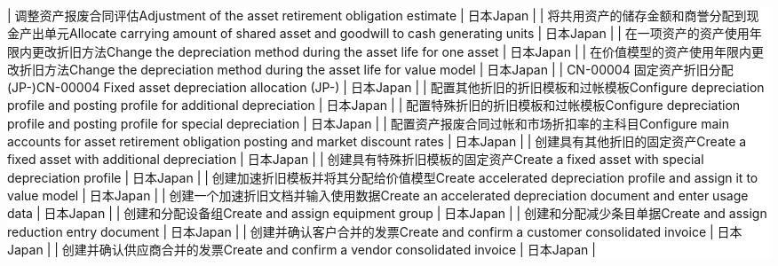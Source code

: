 | <span data-ttu-id="5fd7f-309">调整资产报废合同评估</span><span class="sxs-lookup"><span data-stu-id="5fd7f-309">Adjustment of the asset retirement obligation estimate</span></span>                                                 | <span data-ttu-id="5fd7f-310">日本</span><span class="sxs-lookup"><span data-stu-id="5fd7f-310">Japan</span></span>                           |
| <span data-ttu-id="5fd7f-311">将共用资产的储存金额和商誉分配到现金产出单元</span><span class="sxs-lookup"><span data-stu-id="5fd7f-311">Allocate carrying amount of shared asset and goodwill to cash generating units</span></span>                         | <span data-ttu-id="5fd7f-312">日本</span><span class="sxs-lookup"><span data-stu-id="5fd7f-312">Japan</span></span>                           |
| <span data-ttu-id="5fd7f-313">在一项资产的资产使用年限内更改折旧方法</span><span class="sxs-lookup"><span data-stu-id="5fd7f-313">Change the depreciation method during the asset life for one asset</span></span>                                     | <span data-ttu-id="5fd7f-314">日本</span><span class="sxs-lookup"><span data-stu-id="5fd7f-314">Japan</span></span>                           |
| <span data-ttu-id="5fd7f-315">在价值模型的资产使用年限内更改折旧方法</span><span class="sxs-lookup"><span data-stu-id="5fd7f-315">Change the depreciation method during the asset life for value model</span></span>                                   | <span data-ttu-id="5fd7f-316">日本</span><span class="sxs-lookup"><span data-stu-id="5fd7f-316">Japan</span></span>                           |
| <span data-ttu-id="5fd7f-317">CN-00004 固定资产折旧分配 (JP-)</span><span class="sxs-lookup"><span data-stu-id="5fd7f-317">CN-00004 Fixed asset depreciation allocation (JP-)</span></span>                                                     | <span data-ttu-id="5fd7f-318">日本</span><span class="sxs-lookup"><span data-stu-id="5fd7f-318">Japan</span></span>                           |
| <span data-ttu-id="5fd7f-319">配置其他折旧的折旧模板和过帐模板</span><span class="sxs-lookup"><span data-stu-id="5fd7f-319">Configure depreciation profile and posting profile for additional depreciation</span></span>                         | <span data-ttu-id="5fd7f-320">日本</span><span class="sxs-lookup"><span data-stu-id="5fd7f-320">Japan</span></span>                           |
| <span data-ttu-id="5fd7f-321">配置特殊折旧的折旧模板和过帐模板</span><span class="sxs-lookup"><span data-stu-id="5fd7f-321">Configure depreciation profile and posting profile for special depreciation</span></span>                            | <span data-ttu-id="5fd7f-322">日本</span><span class="sxs-lookup"><span data-stu-id="5fd7f-322">Japan</span></span>                           |
| <span data-ttu-id="5fd7f-323">配置资产报废合同过帐和市场折扣率的主科目</span><span class="sxs-lookup"><span data-stu-id="5fd7f-323">Configure main accounts for asset retirement obligation posting and market discount rates</span></span>              | <span data-ttu-id="5fd7f-324">日本</span><span class="sxs-lookup"><span data-stu-id="5fd7f-324">Japan</span></span>                           |
| <span data-ttu-id="5fd7f-325">创建具有其他折旧的固定资产</span><span class="sxs-lookup"><span data-stu-id="5fd7f-325">Create a fixed asset with additional depreciation</span></span>                                                      | <span data-ttu-id="5fd7f-326">日本</span><span class="sxs-lookup"><span data-stu-id="5fd7f-326">Japan</span></span>                           |
| <span data-ttu-id="5fd7f-327">创建具有特殊折旧模板的固定资产</span><span class="sxs-lookup"><span data-stu-id="5fd7f-327">Create a fixed asset with special depreciation profile</span></span>                                                 | <span data-ttu-id="5fd7f-328">日本</span><span class="sxs-lookup"><span data-stu-id="5fd7f-328">Japan</span></span>                           |
| <span data-ttu-id="5fd7f-329">创建加速折旧模板并将其分配给价值模型</span><span class="sxs-lookup"><span data-stu-id="5fd7f-329">Create accelerated depreciation profile and assign it to value model</span></span>                                   | <span data-ttu-id="5fd7f-330">日本</span><span class="sxs-lookup"><span data-stu-id="5fd7f-330">Japan</span></span>                           |
| <span data-ttu-id="5fd7f-331">创建一个加速折旧文档并输入使用数据</span><span class="sxs-lookup"><span data-stu-id="5fd7f-331">Create an accelerated depreciation document and enter usage data</span></span>                                       | <span data-ttu-id="5fd7f-332">日本</span><span class="sxs-lookup"><span data-stu-id="5fd7f-332">Japan</span></span>                           |
| <span data-ttu-id="5fd7f-333">创建和分配设备组</span><span class="sxs-lookup"><span data-stu-id="5fd7f-333">Create and assign equipment group</span></span>                                                                      | <span data-ttu-id="5fd7f-334">日本</span><span class="sxs-lookup"><span data-stu-id="5fd7f-334">Japan</span></span>                           |
| <span data-ttu-id="5fd7f-335">创建和分配减少条目单据</span><span class="sxs-lookup"><span data-stu-id="5fd7f-335">Create and assign reduction entry document</span></span>                                                             | <span data-ttu-id="5fd7f-336">日本</span><span class="sxs-lookup"><span data-stu-id="5fd7f-336">Japan</span></span>                           |
| <span data-ttu-id="5fd7f-337">创建并确认客户合并的发票</span><span class="sxs-lookup"><span data-stu-id="5fd7f-337">Create and confirm a customer consolidated invoice</span></span>                                                     | <span data-ttu-id="5fd7f-338">日本</span><span class="sxs-lookup"><span data-stu-id="5fd7f-338">Japan</span></span>                           |
| <span data-ttu-id="5fd7f-339">创建并确认供应商合并的发票</span><span class="sxs-lookup"><span data-stu-id="5fd7f-339">Create and confirm a vendor consolidated invoice</span></span>                                                       | <span data-ttu-id="5fd7f-340">日本</span><span class="sxs-lookup"><span data-stu-id="5fd7f-340">Japan</span></span>                           |